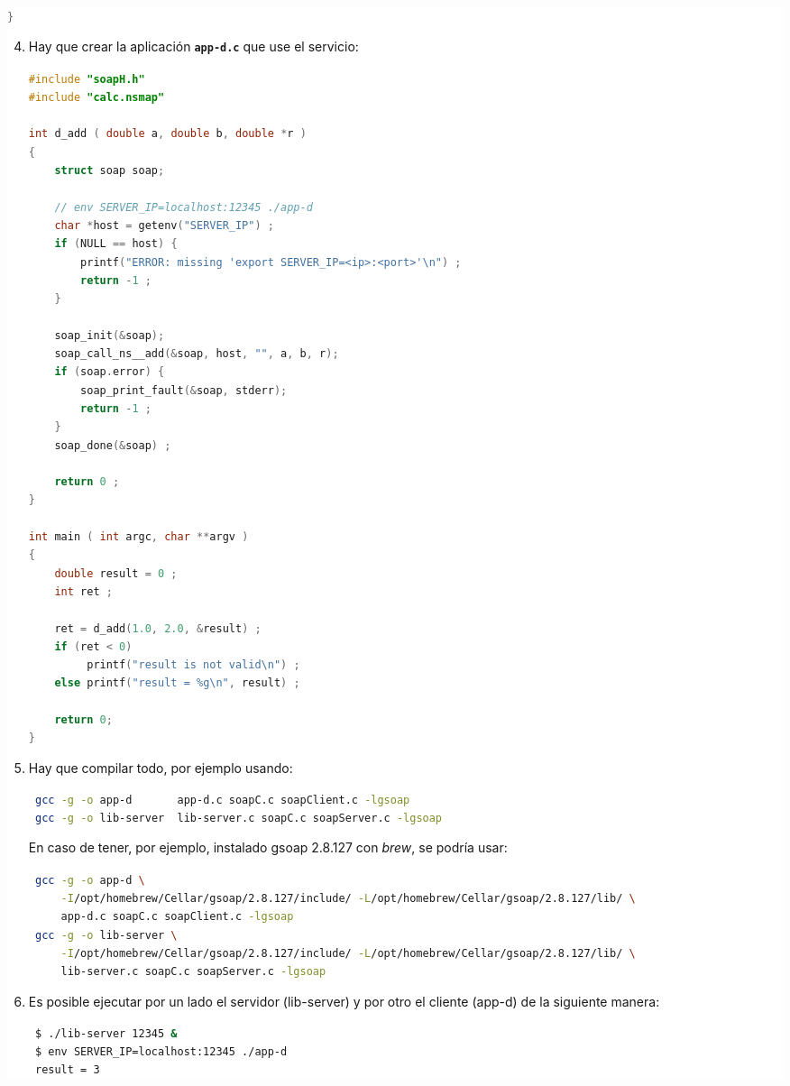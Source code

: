    ```c
   }
   ```
4. Hay que crear la aplicación **`app-d.c`** que use el servicio:
   ```c
   #include "soapH.h"
   #include "calc.nsmap"

   int d_add ( double a, double b, double *r )
   {
       struct soap soap;

       // env SERVER_IP=localhost:12345 ./app-d
       char *host = getenv("SERVER_IP") ;
       if (NULL == host) {
           printf("ERROR: missing 'export SERVER_IP=<ip>:<port>'\n") ;
           return -1 ;
       }

       soap_init(&soap);
       soap_call_ns__add(&soap, host, "", a, b, r);
       if (soap.error) {
           soap_print_fault(&soap, stderr);
           return -1 ;
       }
       soap_done(&soap) ;

       return 0 ;
   }

   int main ( int argc, char **argv )
   {
       double result = 0 ;
       int ret ;

       ret = d_add(1.0, 2.0, &result) ;
       if (ret < 0)
            printf("result is not valid\n") ;
       else printf("result = %g\n", result) ;

       return 0;
   }
   ```
5. Hay que compilar todo, por ejemplo usando:
   ```bash
    gcc -g -o app-d       app-d.c soapC.c soapClient.c -lgsoap
    gcc -g -o lib-server  lib-server.c soapC.c soapServer.c -lgsoap
   ```
   En caso de tener, por ejemplo, instalado gsoap 2.8.127 con *brew*, se podría usar:
   ```bash
    gcc -g -o app-d \
        -I/opt/homebrew/Cellar/gsoap/2.8.127/include/ -L/opt/homebrew/Cellar/gsoap/2.8.127/lib/ \
        app-d.c soapC.c soapClient.c -lgsoap
    gcc -g -o lib-server \
        -I/opt/homebrew/Cellar/gsoap/2.8.127/include/ -L/opt/homebrew/Cellar/gsoap/2.8.127/lib/ \
        lib-server.c soapC.c soapServer.c -lgsoap
   ```
6. Es posible ejecutar por un lado el servidor (lib-server) y por otro el cliente (app-d) de la siguiente manera:
   ```bash
    $ ./lib-server 12345 &
    $ env SERVER_IP=localhost:12345 ./app-d
    result = 3
    ```

   ```